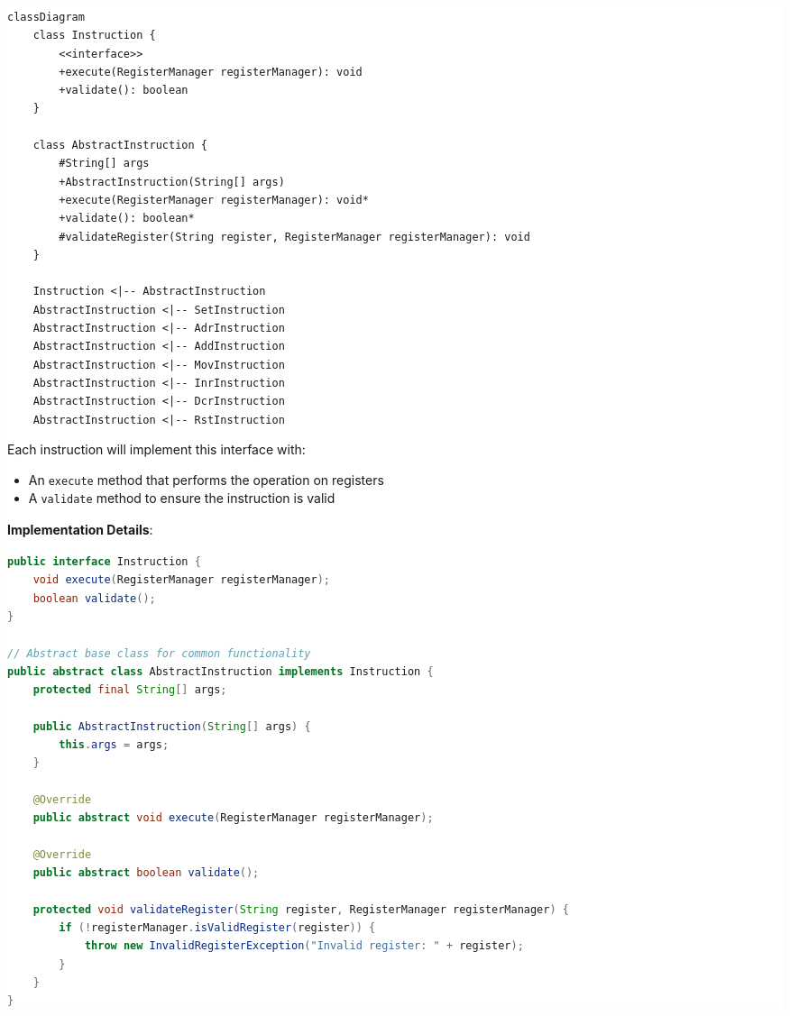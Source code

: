 ```mermaid
classDiagram
    class Instruction {
        <<interface>>
        +execute(RegisterManager registerManager): void
        +validate(): boolean
    }
    
    class AbstractInstruction {
        #String[] args
        +AbstractInstruction(String[] args)
        +execute(RegisterManager registerManager): void*
        +validate(): boolean*
        #validateRegister(String register, RegisterManager registerManager): void
    }
    
    Instruction <|-- AbstractInstruction
    AbstractInstruction <|-- SetInstruction
    AbstractInstruction <|-- AdrInstruction
    AbstractInstruction <|-- AddInstruction
    AbstractInstruction <|-- MovInstruction
    AbstractInstruction <|-- InrInstruction
    AbstractInstruction <|-- DcrInstruction
    AbstractInstruction <|-- RstInstruction
```

Each instruction will implement this interface with:
- An `execute` method that performs the operation on registers
- A `validate` method to ensure the instruction is valid

**Implementation Details**:
```java
public interface Instruction {
    void execute(RegisterManager registerManager);
    boolean validate();
}

// Abstract base class for common functionality
public abstract class AbstractInstruction implements Instruction {
    protected final String[] args;
    
    public AbstractInstruction(String[] args) {
        this.args = args;
    }
    
    @Override
    public abstract void execute(RegisterManager registerManager);
    
    @Override
    public abstract boolean validate();
    
    protected void validateRegister(String register, RegisterManager registerManager) {
        if (!registerManager.isValidRegister(register)) {
            throw new InvalidRegisterException("Invalid register: " + register);
        }
    }
}
```
